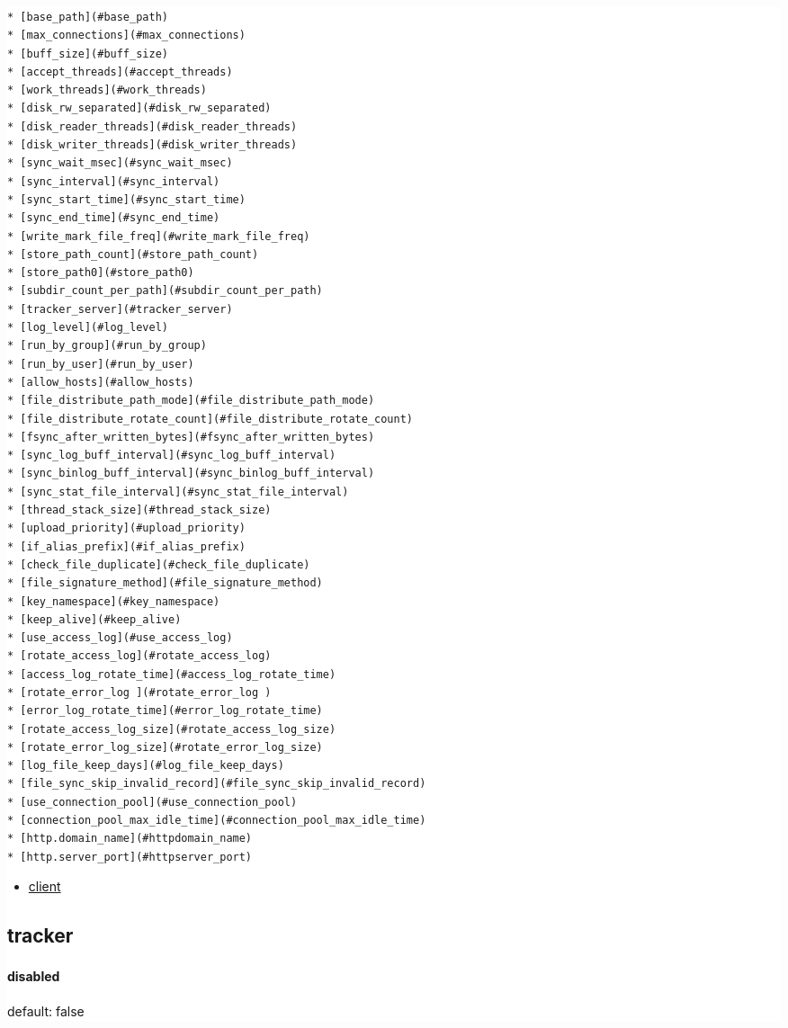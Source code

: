     * [base_path](#base_path)
    * [max_connections](#max_connections)
    * [buff_size](#buff_size)
    * [accept_threads](#accept_threads)
    * [work_threads](#work_threads)
    * [disk_rw_separated](#disk_rw_separated)
    * [disk_reader_threads](#disk_reader_threads)
    * [disk_writer_threads](#disk_writer_threads)
    * [sync_wait_msec](#sync_wait_msec)
    * [sync_interval](#sync_interval)
    * [sync_start_time](#sync_start_time)
    * [sync_end_time](#sync_end_time)
    * [write_mark_file_freq](#write_mark_file_freq)
    * [store_path_count](#store_path_count)
    * [store_path0](#store_path0)
    * [subdir_count_per_path](#subdir_count_per_path)
    * [tracker_server](#tracker_server)
    * [log_level](#log_level)
    * [run_by_group](#run_by_group)
    * [run_by_user](#run_by_user)
    * [allow_hosts](#allow_hosts)
    * [file_distribute_path_mode](#file_distribute_path_mode)
    * [file_distribute_rotate_count](#file_distribute_rotate_count)
    * [fsync_after_written_bytes](#fsync_after_written_bytes)
    * [sync_log_buff_interval](#sync_log_buff_interval)
    * [sync_binlog_buff_interval](#sync_binlog_buff_interval)
    * [sync_stat_file_interval](#sync_stat_file_interval)
    * [thread_stack_size](#thread_stack_size)
    * [upload_priority](#upload_priority)
    * [if_alias_prefix](#if_alias_prefix)
    * [check_file_duplicate](#check_file_duplicate)
    * [file_signature_method](#file_signature_method)
    * [key_namespace](#key_namespace)
    * [keep_alive](#keep_alive)
    * [use_access_log](#use_access_log)
    * [rotate_access_log](#rotate_access_log)
    * [access_log_rotate_time](#access_log_rotate_time)
    * [rotate_error_log ](#rotate_error_log )
    * [error_log_rotate_time](#error_log_rotate_time)
    * [rotate_access_log_size](#rotate_access_log_size)
    * [rotate_error_log_size](#rotate_error_log_size)
    * [log_file_keep_days](#log_file_keep_days)
    * [file_sync_skip_invalid_record](#file_sync_skip_invalid_record)
    * [use_connection_pool](#use_connection_pool)
    * [connection_pool_max_idle_time](#connection_pool_max_idle_time)
    * [http.domain_name](#httpdomain_name)
    * [http.server_port](#httpserver_port)
* [client](#client)

## tracker
#### disabled
default: false
